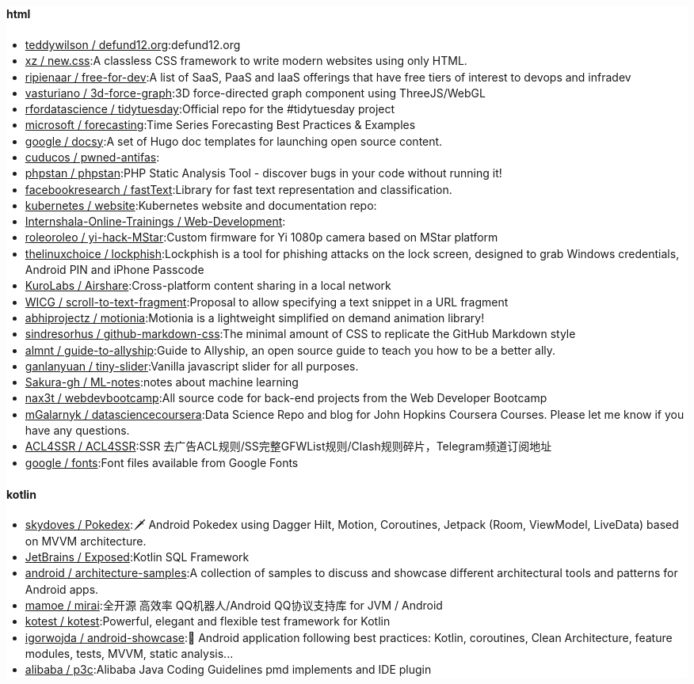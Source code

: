 #### html
* [teddywilson / defund12.org](https://github.com/teddywilson/defund12.org):defund12.org
* [xz / new.css](https://github.com/xz/new.css):A classless CSS framework to write modern websites using only HTML.
* [ripienaar / free-for-dev](https://github.com/ripienaar/free-for-dev):A list of SaaS, PaaS and IaaS offerings that have free tiers of interest to devops and infradev
* [vasturiano / 3d-force-graph](https://github.com/vasturiano/3d-force-graph):3D force-directed graph component using ThreeJS/WebGL
* [rfordatascience / tidytuesday](https://github.com/rfordatascience/tidytuesday):Official repo for the #tidytuesday project
* [microsoft / forecasting](https://github.com/microsoft/forecasting):Time Series Forecasting Best Practices & Examples
* [google / docsy](https://github.com/google/docsy):A set of Hugo doc templates for launching open source content.
* [cuducos / pwned-antifas](https://github.com/cuducos/pwned-antifas):
* [phpstan / phpstan](https://github.com/phpstan/phpstan):PHP Static Analysis Tool - discover bugs in your code without running it!
* [facebookresearch / fastText](https://github.com/facebookresearch/fastText):Library for fast text representation and classification.
* [kubernetes / website](https://github.com/kubernetes/website):Kubernetes website and documentation repo:
* [Internshala-Online-Trainings / Web-Development](https://github.com/Internshala-Online-Trainings/Web-Development):
* [roleoroleo / yi-hack-MStar](https://github.com/roleoroleo/yi-hack-MStar):Custom firmware for Yi 1080p camera based on MStar platform
* [thelinuxchoice / lockphish](https://github.com/thelinuxchoice/lockphish):Lockphish is a tool for phishing attacks on the lock screen, designed to grab Windows credentials, Android PIN and iPhone Passcode
* [KuroLabs / Airshare](https://github.com/KuroLabs/Airshare):Cross-platform content sharing in a local network
* [WICG / scroll-to-text-fragment](https://github.com/WICG/scroll-to-text-fragment):Proposal to allow specifying a text snippet in a URL fragment
* [abhiprojectz / motionia](https://github.com/abhiprojectz/motionia):Motionia is a lightweight simplified on demand animation library!
* [sindresorhus / github-markdown-css](https://github.com/sindresorhus/github-markdown-css):The minimal amount of CSS to replicate the GitHub Markdown style
* [almnt / guide-to-allyship](https://github.com/almnt/guide-to-allyship):Guide to Allyship, an open source guide to teach you how to be a better ally.
* [ganlanyuan / tiny-slider](https://github.com/ganlanyuan/tiny-slider):Vanilla javascript slider for all purposes.
* [Sakura-gh / ML-notes](https://github.com/Sakura-gh/ML-notes):notes about machine learning
* [nax3t / webdevbootcamp](https://github.com/nax3t/webdevbootcamp):All source code for back-end projects from the Web Developer Bootcamp
* [mGalarnyk / datasciencecoursera](https://github.com/mGalarnyk/datasciencecoursera):Data Science Repo and blog for John Hopkins Coursera Courses. Please let me know if you have any questions.
* [ACL4SSR / ACL4SSR](https://github.com/ACL4SSR/ACL4SSR):SSR 去广告ACL规则/SS完整GFWList规则/Clash规则碎片，Telegram频道订阅地址
* [google / fonts](https://github.com/google/fonts):Font files available from Google Fonts

#### kotlin
* [skydoves / Pokedex](https://github.com/skydoves/Pokedex):🗡️ Android Pokedex using Dagger Hilt, Motion, Coroutines, Jetpack (Room, ViewModel, LiveData) based on MVVM architecture.
* [JetBrains / Exposed](https://github.com/JetBrains/Exposed):Kotlin SQL Framework
* [android / architecture-samples](https://github.com/android/architecture-samples):A collection of samples to discuss and showcase different architectural tools and patterns for Android apps.
* [mamoe / mirai](https://github.com/mamoe/mirai):全开源 高效率 QQ机器人/Android QQ协议支持库 for JVM / Android
* [kotest / kotest](https://github.com/kotest/kotest):Powerful, elegant and flexible test framework for Kotlin
* [igorwojda / android-showcase](https://github.com/igorwojda/android-showcase):💎 Android application following best practices: Kotlin, coroutines, Clean Architecture, feature modules, tests, MVVM, static analysis...
* [alibaba / p3c](https://github.com/alibaba/p3c):Alibaba Java Coding Guidelines pmd implements and IDE plugin